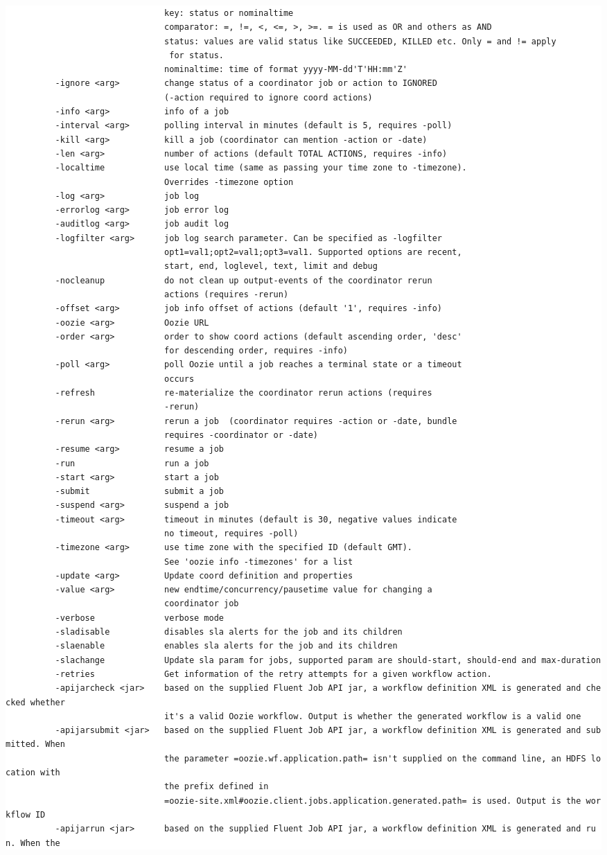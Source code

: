 ```
                                key: status or nominaltime
                                comparator: =, !=, <, <=, >, >=. = is used as OR and others as AND
                                status: values are valid status like SUCCEEDED, KILLED etc. Only = and != apply
                                 for status.
                                nominaltime: time of format yyyy-MM-dd'T'HH:mm'Z'
          -ignore <arg>         change status of a coordinator job or action to IGNORED
                                (-action required to ignore coord actions)
          -info <arg>           info of a job
          -interval <arg>       polling interval in minutes (default is 5, requires -poll)
          -kill <arg>           kill a job (coordinator can mention -action or -date)
          -len <arg>            number of actions (default TOTAL ACTIONS, requires -info)
          -localtime            use local time (same as passing your time zone to -timezone).
                                Overrides -timezone option
          -log <arg>            job log
          -errorlog <arg>       job error log
          -auditlog <arg>       job audit log
          -logfilter <arg>      job log search parameter. Can be specified as -logfilter
                                opt1=val1;opt2=val1;opt3=val1. Supported options are recent,
                                start, end, loglevel, text, limit and debug
          -nocleanup            do not clean up output-events of the coordinator rerun
                                actions (requires -rerun)
          -offset <arg>         job info offset of actions (default '1', requires -info)
          -oozie <arg>          Oozie URL
          -order <arg>          order to show coord actions (default ascending order, 'desc'
                                for descending order, requires -info)
          -poll <arg>           poll Oozie until a job reaches a terminal state or a timeout
                                occurs
          -refresh              re-materialize the coordinator rerun actions (requires
                                -rerun)
          -rerun <arg>          rerun a job  (coordinator requires -action or -date, bundle
                                requires -coordinator or -date)
          -resume <arg>         resume a job
          -run                  run a job
          -start <arg>          start a job
          -submit               submit a job
          -suspend <arg>        suspend a job
          -timeout <arg>        timeout in minutes (default is 30, negative values indicate
                                no timeout, requires -poll)
          -timezone <arg>       use time zone with the specified ID (default GMT).
                                See 'oozie info -timezones' for a list
          -update <arg>         Update coord definition and properties
          -value <arg>          new endtime/concurrency/pausetime value for changing a
                                coordinator job
          -verbose              verbose mode
          -sladisable           disables sla alerts for the job and its children
          -slaenable            enables sla alerts for the job and its children
          -slachange            Update sla param for jobs, supported param are should-start, should-end and max-duration
          -retries              Get information of the retry attempts for a given workflow action.
          -apijarcheck <jar>    based on the supplied Fluent Job API jar, a workflow definition XML is generated and checked whether
                                it's a valid Oozie workflow. Output is whether the generated workflow is a valid one
          -apijarsubmit <jar>   based on the supplied Fluent Job API jar, a workflow definition XML is generated and submitted. When
                                the parameter =oozie.wf.application.path= isn't supplied on the command line, an HDFS location with
                                the prefix defined in
                                =oozie-site.xml#oozie.client.jobs.application.generated.path= is used. Output is the workflow ID
          -apijarrun <jar>      based on the supplied Fluent Job API jar, a workflow definition XML is generated and run. When the
```